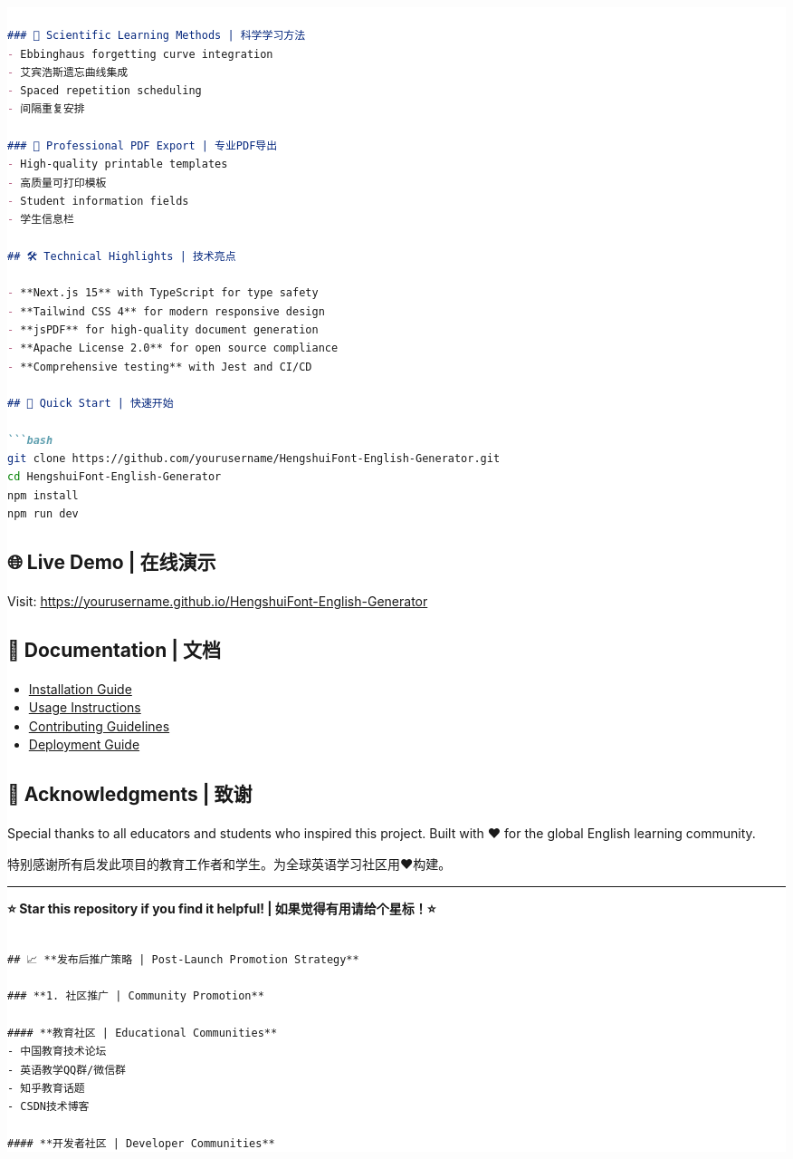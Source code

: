    ```markdown

   ### 🧠 Scientific Learning Methods | 科学学习方法
   - Ebbinghaus forgetting curve integration
   - 艾宾浩斯遗忘曲线集成
   - Spaced repetition scheduling
   - 间隔重复安排

   ### 📄 Professional PDF Export | 专业PDF导出
   - High-quality printable templates
   - 高质量可打印模板
   - Student information fields
   - 学生信息栏

   ## 🛠️ Technical Highlights | 技术亮点

   - **Next.js 15** with TypeScript for type safety
   - **Tailwind CSS 4** for modern responsive design
   - **jsPDF** for high-quality document generation
   - **Apache License 2.0** for open source compliance
   - **Comprehensive testing** with Jest and CI/CD

   ## 🚀 Quick Start | 快速开始

   ```bash
   git clone https://github.com/yourusername/HengshuiFont-English-Generator.git
   cd HengshuiFont-English-Generator
   npm install
   npm run dev
   ```

   ## 🌐 Live Demo | 在线演示

   Visit: https://yourusername.github.io/HengshuiFont-English-Generator

   ## 📖 Documentation | 文档

   - [Installation Guide](README.md#installation)
   - [Usage Instructions](README.md#usage)
   - [Contributing Guidelines](CONTRIBUTING.md)
   - [Deployment Guide](DEPLOYMENT.md)

   ## 🙏 Acknowledgments | 致谢

   Special thanks to all educators and students who inspired this project. Built with ❤️ for the global English learning community.

   特别感谢所有启发此项目的教育工作者和学生。为全球英语学习社区用❤️构建。

   ---

   **⭐ Star this repository if you find it helpful! | 如果觉得有用请给个星标！⭐**
   ```

## 📈 **发布后推广策略 | Post-Launch Promotion Strategy**

### **1. 社区推广 | Community Promotion**

#### **教育社区 | Educational Communities**
- 中国教育技术论坛
- 英语教学QQ群/微信群
- 知乎教育话题
- CSDN技术博客

#### **开发者社区 | Developer Communities**
   ```